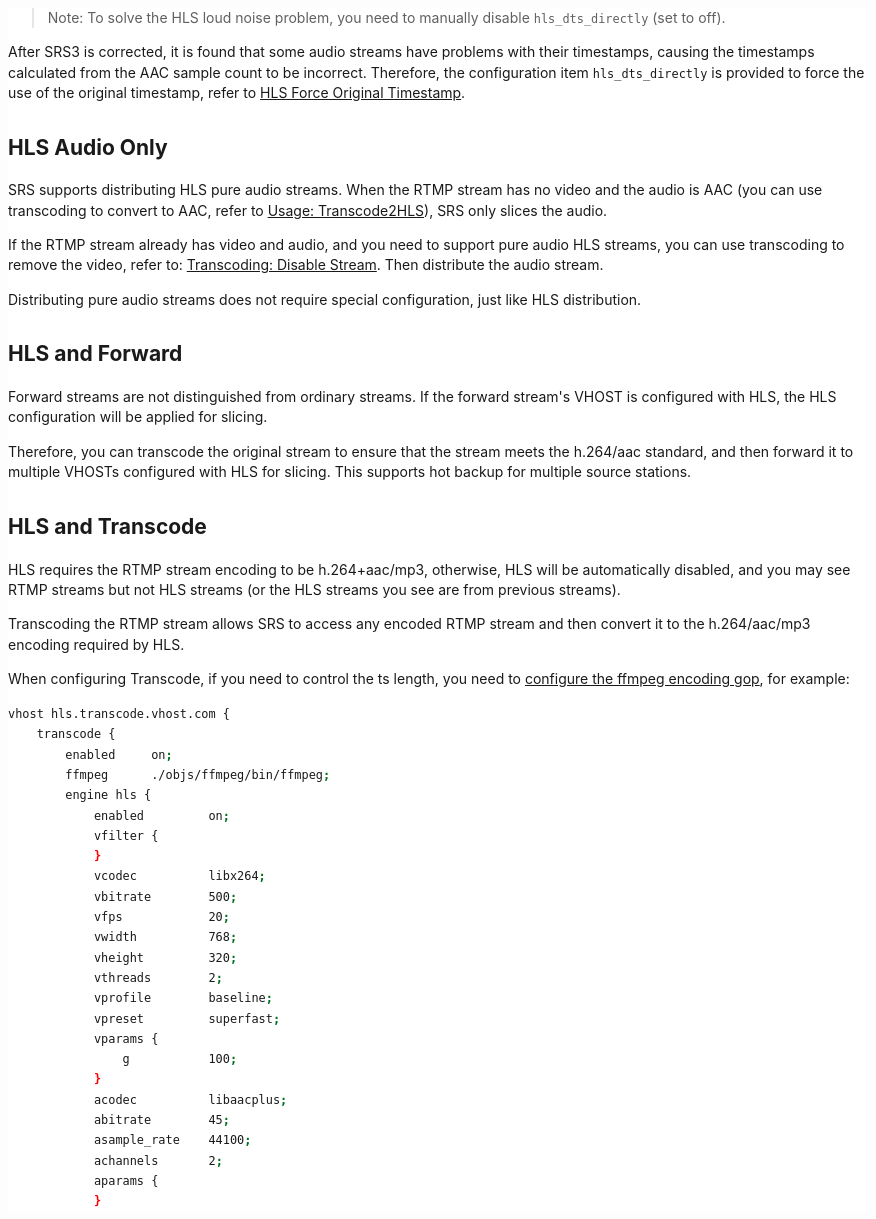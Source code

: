 > Note: To solve the HLS loud noise problem, you need to manually disable `hls_dts_directly` (set to off).

After SRS3 is corrected, it is found that some audio streams have problems with their timestamps, causing the timestamps calculated from the AAC sample count to be incorrect. Therefore, the configuration item `hls_dts_directly` is provided to force the use of the original timestamp, refer to [HLS Force Original Timestamp](https://github.com/ossrs/srs/issues/547#issuecomment-563942711).

## HLS Audio Only

SRS supports distributing HLS pure audio streams. When the RTMP stream has no video and the audio is AAC (you can use transcoding to convert to AAC, refer to [Usage: Transcode2HLS](./sample-transcode-to-hls.md)), SRS only slices the audio.

If the RTMP stream already has video and audio, and you need to support pure audio HLS streams, you can use transcoding to remove the video, refer to: [Transcoding: Disable Stream](./ffmpeg.md#%E7%A6%81%E7%94%A8). Then distribute the audio stream.

Distributing pure audio streams does not require special configuration, just like HLS distribution.

## HLS and Forward

Forward streams are not distinguished from ordinary streams. If the forward stream's VHOST is configured with HLS, the HLS configuration will be applied for slicing.

Therefore, you can transcode the original stream to ensure that the stream meets the h.264/aac standard, and then forward it to multiple VHOSTs configured with HLS for slicing. This supports hot backup for multiple source stations.

## HLS and Transcode

HLS requires the RTMP stream encoding to be h.264+aac/mp3, otherwise, HLS will be automatically disabled, and you may see RTMP streams but not HLS streams (or the HLS streams you see are from previous streams).

Transcoding the RTMP stream allows SRS to access any encoded RTMP stream and then convert it to the h.264/aac/mp3 encoding required by HLS.

When configuring Transcode, if you need to control the ts length, you need to [configure the ffmpeg encoding gop](http://ffmpeg.org/ffmpeg-codecs.html#Options-7), for example:
```bash
vhost hls.transcode.vhost.com {
    transcode {
        enabled     on;
        ffmpeg      ./objs/ffmpeg/bin/ffmpeg;
        engine hls {
            enabled         on;
            vfilter {
            }
            vcodec          libx264;
            vbitrate        500;
            vfps            20;
            vwidth          768;
            vheight         320;
            vthreads        2;
            vprofile        baseline;
            vpreset         superfast;
            vparams {
                g           100;
            }
            acodec          libaacplus;
            abitrate        45;
            asample_rate    44100;
            achannels       2;
            aparams {
            }
```
